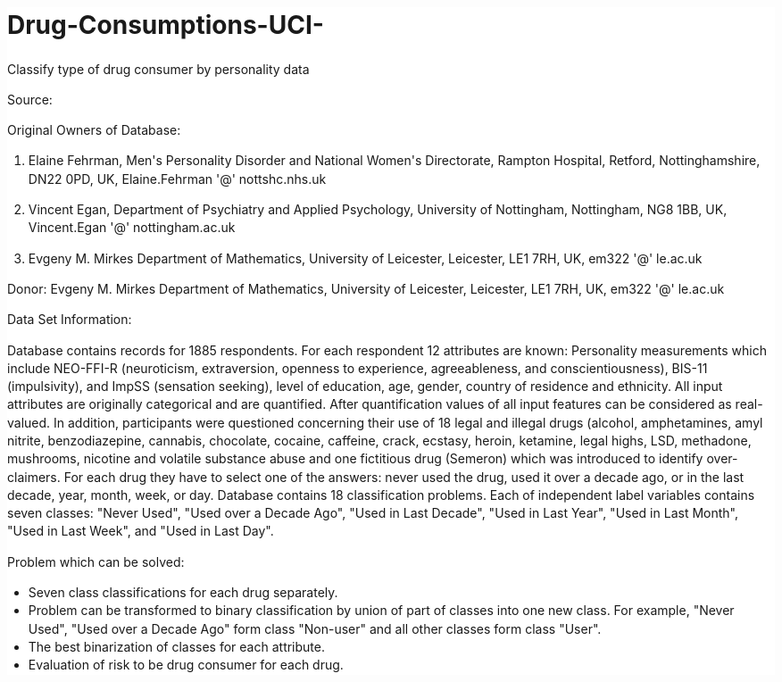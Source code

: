 # Drug-Consumptions-UCI-
Classify type of drug consumer by personality data


Source:

Original Owners of Database: 

1. Elaine Fehrman, 
Men's Personality Disorder and National Women's Directorate, 
Rampton Hospital, Retford, 
Nottinghamshire, DN22 0PD, UK, 
Elaine.Fehrman '@' nottshc.nhs.uk 

2. Vincent Egan, 
Department of Psychiatry and Applied Psychology, 
University of Nottingham, 
Nottingham, NG8 1BB, UK, 
Vincent.Egan '@' nottingham.ac.uk 

3. Evgeny M. Mirkes 
Department of Mathematics, 
University of Leicester, 
Leicester, LE1 7RH, UK, 
em322 '@' le.ac.uk 

Donor: 
Evgeny M. Mirkes 
Department of Mathematics, 
University of Leicester, 
Leicester, LE1 7RH, UK, 
em322 '@' le.ac.uk 


Data Set Information:

Database contains records for 1885 respondents. For each respondent 12 attributes are known: Personality measurements which include NEO-FFI-R (neuroticism, extraversion, openness to experience, agreeableness, and conscientiousness), BIS-11 (impulsivity), and ImpSS (sensation seeking), level of education, age, gender, country of residence and ethnicity. All input attributes are originally categorical and are quantified. After quantification values of all input features can be considered as real-valued. In addition, participants were questioned concerning their use of 18 legal and illegal drugs (alcohol, amphetamines, amyl nitrite, benzodiazepine, cannabis, chocolate, cocaine, caffeine, crack, ecstasy, heroin, ketamine, legal highs, LSD, methadone, mushrooms, nicotine and volatile substance abuse and one fictitious drug (Semeron) which was introduced to identify over-claimers. For each drug they have to select one of the answers: never used the drug, used it over a decade ago, or in the last decade, year, month, week, or day.
Database contains 18 classification problems. Each of independent label variables contains seven classes: "Never Used", "Used over a Decade Ago", "Used in Last Decade", "Used in Last Year", "Used in Last Month", "Used in Last Week", and "Used in Last Day".

Problem which can be solved:
* Seven class classifications for each drug separately.
* Problem can be transformed to binary classification by union of part of classes into one new class. For example, "Never Used", "Used over a Decade Ago" form class "Non-user" and all other classes form class "User".
* The best binarization of classes for each attribute.
* Evaluation of risk to be drug consumer for each drug.
